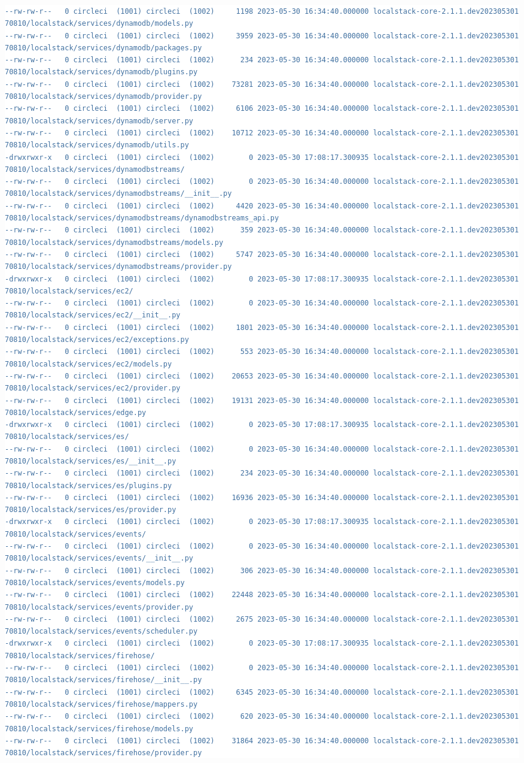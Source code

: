 ```diff
--rw-rw-r--   0 circleci  (1001) circleci  (1002)     1198 2023-05-30 16:34:40.000000 localstack-core-2.1.1.dev20230530170810/localstack/services/dynamodb/models.py
--rw-rw-r--   0 circleci  (1001) circleci  (1002)     3959 2023-05-30 16:34:40.000000 localstack-core-2.1.1.dev20230530170810/localstack/services/dynamodb/packages.py
--rw-rw-r--   0 circleci  (1001) circleci  (1002)      234 2023-05-30 16:34:40.000000 localstack-core-2.1.1.dev20230530170810/localstack/services/dynamodb/plugins.py
--rw-rw-r--   0 circleci  (1001) circleci  (1002)    73281 2023-05-30 16:34:40.000000 localstack-core-2.1.1.dev20230530170810/localstack/services/dynamodb/provider.py
--rw-rw-r--   0 circleci  (1001) circleci  (1002)     6106 2023-05-30 16:34:40.000000 localstack-core-2.1.1.dev20230530170810/localstack/services/dynamodb/server.py
--rw-rw-r--   0 circleci  (1001) circleci  (1002)    10712 2023-05-30 16:34:40.000000 localstack-core-2.1.1.dev20230530170810/localstack/services/dynamodb/utils.py
-drwxrwxr-x   0 circleci  (1001) circleci  (1002)        0 2023-05-30 17:08:17.300935 localstack-core-2.1.1.dev20230530170810/localstack/services/dynamodbstreams/
--rw-rw-r--   0 circleci  (1001) circleci  (1002)        0 2023-05-30 16:34:40.000000 localstack-core-2.1.1.dev20230530170810/localstack/services/dynamodbstreams/__init__.py
--rw-rw-r--   0 circleci  (1001) circleci  (1002)     4420 2023-05-30 16:34:40.000000 localstack-core-2.1.1.dev20230530170810/localstack/services/dynamodbstreams/dynamodbstreams_api.py
--rw-rw-r--   0 circleci  (1001) circleci  (1002)      359 2023-05-30 16:34:40.000000 localstack-core-2.1.1.dev20230530170810/localstack/services/dynamodbstreams/models.py
--rw-rw-r--   0 circleci  (1001) circleci  (1002)     5747 2023-05-30 16:34:40.000000 localstack-core-2.1.1.dev20230530170810/localstack/services/dynamodbstreams/provider.py
-drwxrwxr-x   0 circleci  (1001) circleci  (1002)        0 2023-05-30 17:08:17.300935 localstack-core-2.1.1.dev20230530170810/localstack/services/ec2/
--rw-rw-r--   0 circleci  (1001) circleci  (1002)        0 2023-05-30 16:34:40.000000 localstack-core-2.1.1.dev20230530170810/localstack/services/ec2/__init__.py
--rw-rw-r--   0 circleci  (1001) circleci  (1002)     1801 2023-05-30 16:34:40.000000 localstack-core-2.1.1.dev20230530170810/localstack/services/ec2/exceptions.py
--rw-rw-r--   0 circleci  (1001) circleci  (1002)      553 2023-05-30 16:34:40.000000 localstack-core-2.1.1.dev20230530170810/localstack/services/ec2/models.py
--rw-rw-r--   0 circleci  (1001) circleci  (1002)    20653 2023-05-30 16:34:40.000000 localstack-core-2.1.1.dev20230530170810/localstack/services/ec2/provider.py
--rw-rw-r--   0 circleci  (1001) circleci  (1002)    19131 2023-05-30 16:34:40.000000 localstack-core-2.1.1.dev20230530170810/localstack/services/edge.py
-drwxrwxr-x   0 circleci  (1001) circleci  (1002)        0 2023-05-30 17:08:17.300935 localstack-core-2.1.1.dev20230530170810/localstack/services/es/
--rw-rw-r--   0 circleci  (1001) circleci  (1002)        0 2023-05-30 16:34:40.000000 localstack-core-2.1.1.dev20230530170810/localstack/services/es/__init__.py
--rw-rw-r--   0 circleci  (1001) circleci  (1002)      234 2023-05-30 16:34:40.000000 localstack-core-2.1.1.dev20230530170810/localstack/services/es/plugins.py
--rw-rw-r--   0 circleci  (1001) circleci  (1002)    16936 2023-05-30 16:34:40.000000 localstack-core-2.1.1.dev20230530170810/localstack/services/es/provider.py
-drwxrwxr-x   0 circleci  (1001) circleci  (1002)        0 2023-05-30 17:08:17.300935 localstack-core-2.1.1.dev20230530170810/localstack/services/events/
--rw-rw-r--   0 circleci  (1001) circleci  (1002)        0 2023-05-30 16:34:40.000000 localstack-core-2.1.1.dev20230530170810/localstack/services/events/__init__.py
--rw-rw-r--   0 circleci  (1001) circleci  (1002)      306 2023-05-30 16:34:40.000000 localstack-core-2.1.1.dev20230530170810/localstack/services/events/models.py
--rw-rw-r--   0 circleci  (1001) circleci  (1002)    22448 2023-05-30 16:34:40.000000 localstack-core-2.1.1.dev20230530170810/localstack/services/events/provider.py
--rw-rw-r--   0 circleci  (1001) circleci  (1002)     2675 2023-05-30 16:34:40.000000 localstack-core-2.1.1.dev20230530170810/localstack/services/events/scheduler.py
-drwxrwxr-x   0 circleci  (1001) circleci  (1002)        0 2023-05-30 17:08:17.300935 localstack-core-2.1.1.dev20230530170810/localstack/services/firehose/
--rw-rw-r--   0 circleci  (1001) circleci  (1002)        0 2023-05-30 16:34:40.000000 localstack-core-2.1.1.dev20230530170810/localstack/services/firehose/__init__.py
--rw-rw-r--   0 circleci  (1001) circleci  (1002)     6345 2023-05-30 16:34:40.000000 localstack-core-2.1.1.dev20230530170810/localstack/services/firehose/mappers.py
--rw-rw-r--   0 circleci  (1001) circleci  (1002)      620 2023-05-30 16:34:40.000000 localstack-core-2.1.1.dev20230530170810/localstack/services/firehose/models.py
--rw-rw-r--   0 circleci  (1001) circleci  (1002)    31864 2023-05-30 16:34:40.000000 localstack-core-2.1.1.dev20230530170810/localstack/services/firehose/provider.py
```